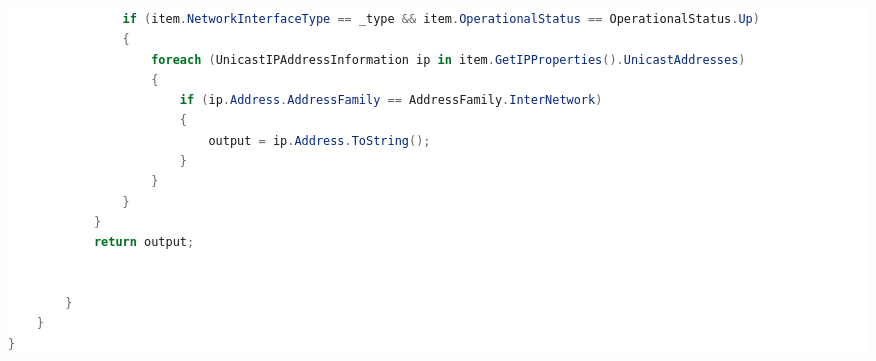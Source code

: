 ~~~ C#
                if (item.NetworkInterfaceType == _type && item.OperationalStatus == OperationalStatus.Up)
                {
                    foreach (UnicastIPAddressInformation ip in item.GetIPProperties().UnicastAddresses)
                    {
                        if (ip.Address.AddressFamily == AddressFamily.InterNetwork)
                        {
                            output = ip.Address.ToString();
                        }
                    }
                }
            }
            return output;


        }
    }
}
~~~

